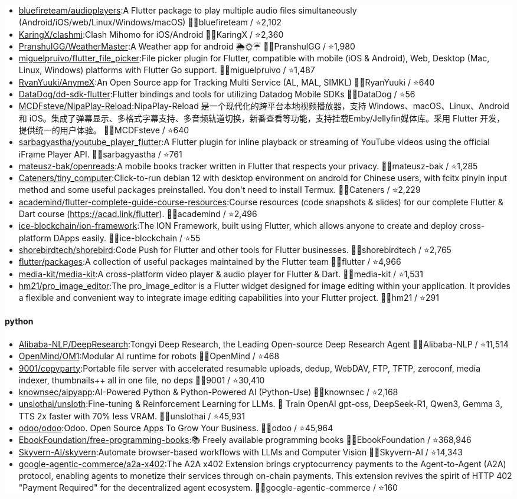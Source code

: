 * [bluefireteam/audioplayers](https://github.com/bluefireteam/audioplayers):A Flutter package to play multiple audio files simultaneously (Android/iOS/web/Linux/Windows/macOS) 🧑‍💻bluefireteam / ⭐2,102
* [KaringX/clashmi](https://github.com/KaringX/clashmi):Clash Mihomo for iOS/Android 🧑‍💻KaringX / ⭐2,360
* [PranshulGG/WeatherMaster](https://github.com/PranshulGG/WeatherMaster):A Weather app for android 🌦🌞☔ 🧑‍💻PranshulGG / ⭐1,980
* [miguelpruivo/flutter_file_picker](https://github.com/miguelpruivo/flutter_file_picker):File picker plugin for Flutter, compatible with mobile (iOS & Android), Web, Desktop (Mac, Linux, Windows) platforms with Flutter Go support. 🧑‍💻miguelpruivo / ⭐1,487
* [RyanYuuki/AnymeX](https://github.com/RyanYuuki/AnymeX):An Open Source app for Tracking Multi Service (AL, MAL, SIMKL) 🧑‍💻RyanYuuki / ⭐640
* [DataDog/dd-sdk-flutter](https://github.com/DataDog/dd-sdk-flutter):Flutter bindings and tools for utilizing Datadog Mobile SDKs 🧑‍💻DataDog / ⭐56
* [MCDFsteve/NipaPlay-Reload](https://github.com/MCDFsteve/NipaPlay-Reload):NipaPlay-Reload 是一个现代化的跨平台本地视频播放器，支持 Windows、macOS、Linux、Android 和 iOS。集成了弹幕显示、多格式字幕支持、多音频轨道切换，新番查看等功能，支持挂载Emby/Jellyfin媒体库。采用 Flutter 开发，提供统一的用户体验。 🧑‍💻MCDFsteve / ⭐640
* [sarbagyastha/youtube_player_flutter](https://github.com/sarbagyastha/youtube_player_flutter):A Flutter plugin for inline playback or streaming of YouTube videos using the official iFrame Player API. 🧑‍💻sarbagyastha / ⭐761
* [mateusz-bak/openreads](https://github.com/mateusz-bak/openreads):A mobile books tracker written in Flutter that respects your privacy. 🧑‍💻mateusz-bak / ⭐1,285
* [Cateners/tiny_computer](https://github.com/Cateners/tiny_computer):Click-to-run debian 12 with desktop environment on android for Chinese users, with fcitx pinyin input method and some useful packages preinstalled. You don't need to install Termux. 🧑‍💻Cateners / ⭐2,229
* [academind/flutter-complete-guide-course-resources](https://github.com/academind/flutter-complete-guide-course-resources):Course resources (code snapshots & slides) for our complete Flutter & Dart course (https://acad.link/flutter). 🧑‍💻academind / ⭐2,496
* [ice-blockchain/ion-framework](https://github.com/ice-blockchain/ion-framework):The ION Framework, built using Flutter, which allows anyone to create and deploy cross-platform DApps easily. 🧑‍💻ice-blockchain / ⭐55
* [shorebirdtech/shorebird](https://github.com/shorebirdtech/shorebird):Code Push for Flutter and other tools for Flutter businesses. 🧑‍💻shorebirdtech / ⭐2,765
* [flutter/packages](https://github.com/flutter/packages):A collection of useful packages maintained by the Flutter team 🧑‍💻flutter / ⭐4,966
* [media-kit/media-kit](https://github.com/media-kit/media-kit):A cross-platform video player & audio player for Flutter & Dart. 🧑‍💻media-kit / ⭐1,531
* [hm21/pro_image_editor](https://github.com/hm21/pro_image_editor):The pro_image_editor is a Flutter widget designed for image editing within your application. It provides a flexible and convenient way to integrate image editing capabilities into your Flutter project. 🧑‍💻hm21 / ⭐291

#### python
* [Alibaba-NLP/DeepResearch](https://github.com/Alibaba-NLP/DeepResearch):Tongyi Deep Research, the Leading Open-source Deep Research Agent 🧑‍💻Alibaba-NLP / ⭐11,514
* [OpenMind/OM1](https://github.com/OpenMind/OM1):Modular AI runtime for robots 🧑‍💻OpenMind / ⭐468
* [9001/copyparty](https://github.com/9001/copyparty):Portable file server with accelerated resumable uploads, dedup, WebDAV, FTP, TFTP, zeroconf, media indexer, thumbnails++ all in one file, no deps 🧑‍💻9001 / ⭐30,410
* [knownsec/aipyapp](https://github.com/knownsec/aipyapp):AI-Powered Python & Python-Powered AI (Python-Use) 🧑‍💻knownsec / ⭐2,168
* [unslothai/unsloth](https://github.com/unslothai/unsloth):Fine-tuning & Reinforcement Learning for LLMs. 🦥 Train OpenAI gpt-oss, DeepSeek-R1, Qwen3, Gemma 3, TTS 2x faster with 70% less VRAM. 🧑‍💻unslothai / ⭐45,931
* [odoo/odoo](https://github.com/odoo/odoo):Odoo. Open Source Apps To Grow Your Business. 🧑‍💻odoo / ⭐45,964
* [EbookFoundation/free-programming-books](https://github.com/EbookFoundation/free-programming-books):📚 Freely available programming books 🧑‍💻EbookFoundation / ⭐368,946
* [Skyvern-AI/skyvern](https://github.com/Skyvern-AI/skyvern):Automate browser-based workflows with LLMs and Computer Vision 🧑‍💻Skyvern-AI / ⭐14,343
* [google-agentic-commerce/a2a-x402](https://github.com/google-agentic-commerce/a2a-x402):The A2A x402 Extension brings cryptocurrency payments to the Agent-to-Agent (A2A) protocol, enabling agents to monetize their services through on-chain payments. This extension revives the spirit of HTTP 402 "Payment Required" for the decentralized agent ecosystem. 🧑‍💻google-agentic-commerce / ⭐160